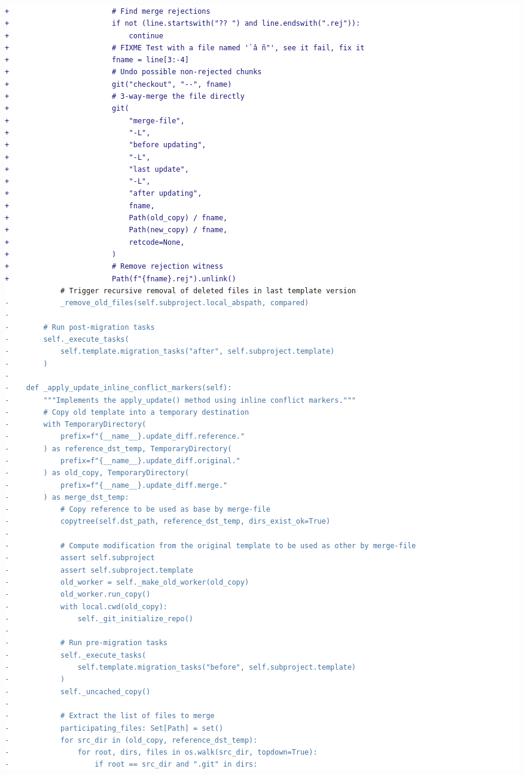 ```diff
+                        # Find merge rejections
+                        if not (line.startswith("?? ") and line.endswith(".rej")):
+                            continue
+                        # FIXME Test with a file named '`â ñ"', see it fail, fix it
+                        fname = line[3:-4]
+                        # Undo possible non-rejected chunks
+                        git("checkout", "--", fname)
+                        # 3-way-merge the file directly
+                        git(
+                            "merge-file",
+                            "-L",
+                            "before updating",
+                            "-L",
+                            "last update",
+                            "-L",
+                            "after updating",
+                            fname,
+                            Path(old_copy) / fname,
+                            Path(new_copy) / fname,
+                            retcode=None,
+                        )
+                        # Remove rejection witness
+                        Path(f"{fname}.rej").unlink()
             # Trigger recursive removal of deleted files in last template version
-            _remove_old_files(self.subproject.local_abspath, compared)
-
-        # Run post-migration tasks
-        self._execute_tasks(
-            self.template.migration_tasks("after", self.subproject.template)
-        )
-
-    def _apply_update_inline_conflict_markers(self):
-        """Implements the apply_update() method using inline conflict markers."""
-        # Copy old template into a temporary destination
-        with TemporaryDirectory(
-            prefix=f"{__name__}.update_diff.reference."
-        ) as reference_dst_temp, TemporaryDirectory(
-            prefix=f"{__name__}.update_diff.original."
-        ) as old_copy, TemporaryDirectory(
-            prefix=f"{__name__}.update_diff.merge."
-        ) as merge_dst_temp:
-            # Copy reference to be used as base by merge-file
-            copytree(self.dst_path, reference_dst_temp, dirs_exist_ok=True)
-
-            # Compute modification from the original template to be used as other by merge-file
-            assert self.subproject
-            assert self.subproject.template
-            old_worker = self._make_old_worker(old_copy)
-            old_worker.run_copy()
-            with local.cwd(old_copy):
-                self._git_initialize_repo()
-
-            # Run pre-migration tasks
-            self._execute_tasks(
-                self.template.migration_tasks("before", self.subproject.template)
-            )
-            self._uncached_copy()
-
-            # Extract the list of files to merge
-            participating_files: Set[Path] = set()
-            for src_dir in (old_copy, reference_dst_temp):
-                for root, dirs, files in os.walk(src_dir, topdown=True):
-                    if root == src_dir and ".git" in dirs:
```